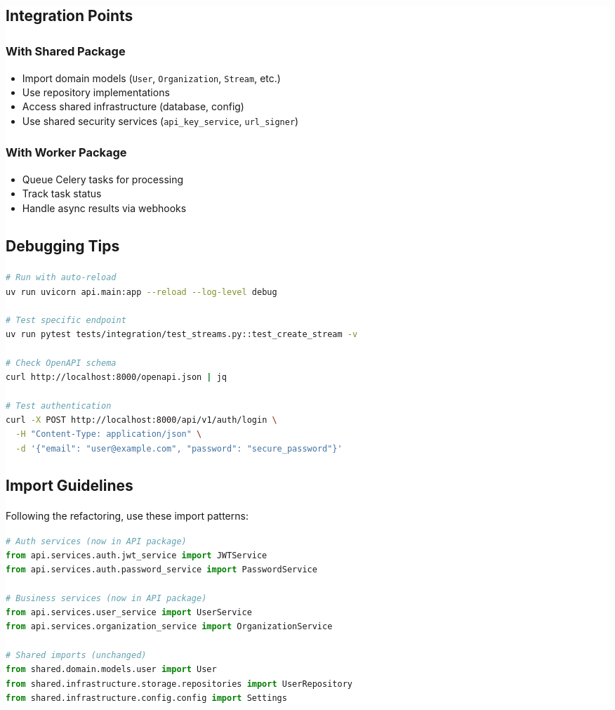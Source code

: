 ## Integration Points

### With Shared Package
- Import domain models (`User`, `Organization`, `Stream`, etc.)
- Use repository implementations
- Access shared infrastructure (database, config)
- Use shared security services (`api_key_service`, `url_signer`)

### With Worker Package  
- Queue Celery tasks for processing
- Track task status
- Handle async results via webhooks

## Debugging Tips

```bash
# Run with auto-reload
uv run uvicorn api.main:app --reload --log-level debug

# Test specific endpoint
uv run pytest tests/integration/test_streams.py::test_create_stream -v

# Check OpenAPI schema
curl http://localhost:8000/openapi.json | jq

# Test authentication
curl -X POST http://localhost:8000/api/v1/auth/login \
  -H "Content-Type: application/json" \
  -d '{"email": "user@example.com", "password": "secure_password"}'
```

## Import Guidelines

Following the refactoring, use these import patterns:
```python
# Auth services (now in API package)
from api.services.auth.jwt_service import JWTService
from api.services.auth.password_service import PasswordService

# Business services (now in API package)
from api.services.user_service import UserService
from api.services.organization_service import OrganizationService

# Shared imports (unchanged)
from shared.domain.models.user import User
from shared.infrastructure.storage.repositories import UserRepository
from shared.infrastructure.config.config import Settings
```